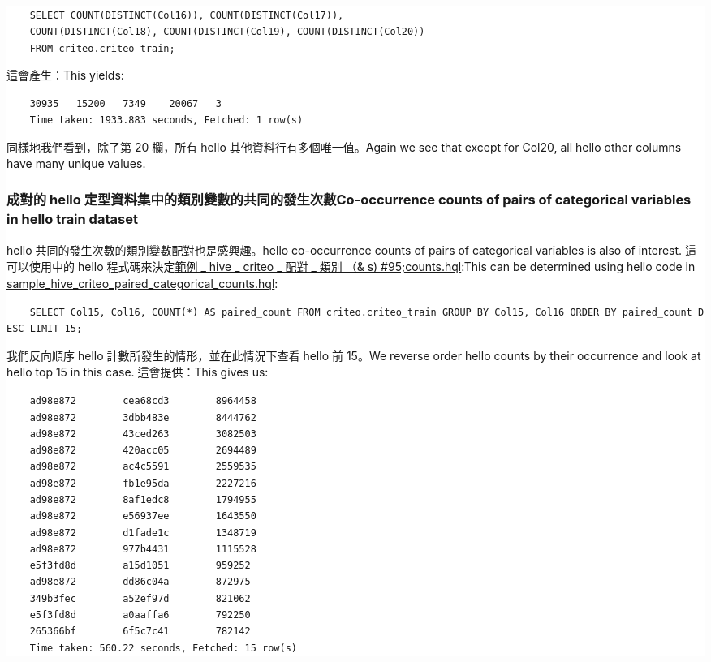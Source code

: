         SELECT COUNT(DISTINCT(Col16)), COUNT(DISTINCT(Col17)),
        COUNT(DISTINCT(Col18), COUNT(DISTINCT(Col19), COUNT(DISTINCT(Col20))
        FROM criteo.criteo_train;

<span data-ttu-id="2063c-232">這會產生：</span><span class="sxs-lookup"><span data-stu-id="2063c-232">This yields:</span></span>

        30935   15200   7349    20067   3
        Time taken: 1933.883 seconds, Fetched: 1 row(s)

<span data-ttu-id="2063c-233">同樣地我們看到，除了第 20 欄，所有 hello 其他資料行有多個唯一值。</span><span class="sxs-lookup"><span data-stu-id="2063c-233">Again we see that except for Col20, all hello other columns have many unique values.</span></span>

### <a name="co-occurrence-counts-of-pairs-of-categorical-variables-in-hello-train-dataset"></a><span data-ttu-id="2063c-234">成對的 hello 定型資料集中的類別變數的共同的發生次數</span><span class="sxs-lookup"><span data-stu-id="2063c-234">Co-occurrence counts of pairs of categorical variables in hello train dataset</span></span>

<span data-ttu-id="2063c-235">hello 共同的發生次數的類別變數配對也是感興趣。</span><span class="sxs-lookup"><span data-stu-id="2063c-235">hello co-occurrence counts of pairs of categorical variables is also of interest.</span></span> <span data-ttu-id="2063c-236">這可以使用中的 hello 程式碼來決定[範例 &#95; hive &#95; criteo &#95; 配對 &#95; 類別 （& s) #95;counts.hql](https://github.com/Azure/Azure-MachineLearning-DataScience/blob/master/Misc/DataScienceProcess/DataScienceScripts/sample_hive_criteo_paired_categorical_counts.hql):</span><span class="sxs-lookup"><span data-stu-id="2063c-236">This can be determined using hello code in [sample&#95;hive&#95;criteo&#95;paired&#95;categorical&#95;counts.hql](https://github.com/Azure/Azure-MachineLearning-DataScience/blob/master/Misc/DataScienceProcess/DataScienceScripts/sample_hive_criteo_paired_categorical_counts.hql):</span></span>

        SELECT Col15, Col16, COUNT(*) AS paired_count FROM criteo.criteo_train GROUP BY Col15, Col16 ORDER BY paired_count DESC LIMIT 15;

<span data-ttu-id="2063c-237">我們反向順序 hello 計數所發生的情形，並在此情況下查看 hello 前 15。</span><span class="sxs-lookup"><span data-stu-id="2063c-237">We reverse order hello counts by their occurrence and look at hello top 15 in this case.</span></span> <span data-ttu-id="2063c-238">這會提供：</span><span class="sxs-lookup"><span data-stu-id="2063c-238">This gives us:</span></span>

        ad98e872        cea68cd3        8964458
        ad98e872        3dbb483e        8444762
        ad98e872        43ced263        3082503
        ad98e872        420acc05        2694489
        ad98e872        ac4c5591        2559535
        ad98e872        fb1e95da        2227216
        ad98e872        8af1edc8        1794955
        ad98e872        e56937ee        1643550
        ad98e872        d1fade1c        1348719
        ad98e872        977b4431        1115528
        e5f3fd8d        a15d1051        959252
        ad98e872        dd86c04a        872975
        349b3fec        a52ef97d        821062
        e5f3fd8d        a0aaffa6        792250
        265366bf        6f5c7c41        782142
        Time taken: 560.22 seconds, Fetched: 15 row(s)
